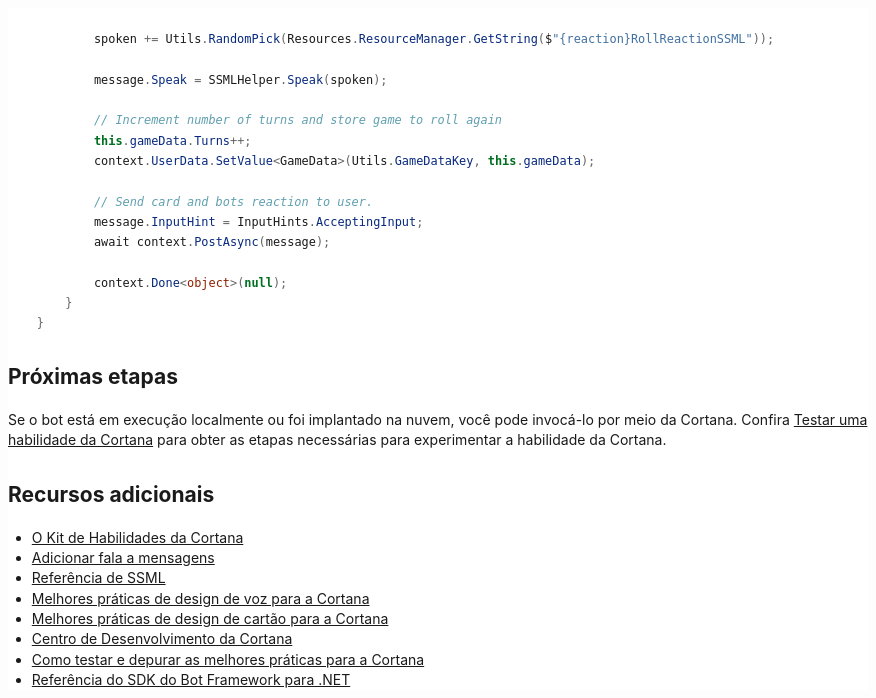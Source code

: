 ```cs

            spoken += Utils.RandomPick(Resources.ResourceManager.GetString($"{reaction}RollReactionSSML"));

            message.Speak = SSMLHelper.Speak(spoken);

            // Increment number of turns and store game to roll again
            this.gameData.Turns++;
            context.UserData.SetValue<GameData>(Utils.GameDataKey, this.gameData);

            // Send card and bots reaction to user.
            message.InputHint = InputHints.AcceptingInput;
            await context.PostAsync(message);

            context.Done<object>(null);
        }
    }
```
## <a name="next-steps"></a>Próximas etapas

Se o bot está em execução localmente ou foi implantado na nuvem, você pode invocá-lo por meio da Cortana. Confira [Testar uma habilidade da Cortana](../bot-service-debug-cortana-skill.md) para obter as etapas necessárias para experimentar a habilidade da Cortana.


## <a name="additional-resources"></a>Recursos adicionais
* [O Kit de Habilidades da Cortana][CortanaGetStarted]
* [Adicionar fala a mensagens](bot-builder-dotnet-text-to-speech.md)
* [Referência de SSML][SSMLRef]
* [Melhores práticas de design de voz para a Cortana][VoiceDesign]
* [Melhores práticas de design de cartão para a Cortana][CardDesign]
* [Centro de Desenvolvimento da Cortana][CortanaDevCenter]
* [Como testar e depurar as melhores práticas para a Cortana][Cortana-TestBestPractice]
* <a href="/dotnet/api/?view=botbuilder-3.11.0" target="_blank">Referência do SDK do Bot Framework para .NET</a>

[CortanaGetStarted]: /cortana/getstarted
[BFPortal]: https://dev.botframework.com/

[SSMLRef]: https://aka.ms/cortana-ssml
[CortanaDevCenter]: https://developer.microsoft.com/cortana

[CortanaSpecificEntities]: https://aka.ms/cortana-channel-data
[CortanaAuth]: https://aka.ms/add-auth-cortana-skill

[InvocationNameGuidelines]: https://aka.ms/cortana-invocation-guidelines  
[VoiceDesign]: https://aka.ms/cortana-design-voice
[CardDesign]: https://aka.ms/cortana-design-card
[Cortana-Debug]: https://aka.ms/cortana-enable-debug
[Cortana-Publish]: https://aka.ms/cortana-publish


[CortanaChannel]: https://aka.ms/bot-cortana-channel
[Cortana-TestBestPractice]: https://aka.ms/cortana-test-best-practice

[heroCard]: /dotnet/api/microsoft.bot.connector.herocard

[thumbnailCard]: /dotnet/api/microsoft.bot.connector.thumbnailcard 

[receiptCard]: /dotnet/api/microsoft.bot.connector.receiptcard 

[signinCard]: /dotnet/api/microsoft.bot.connector.signincard 


